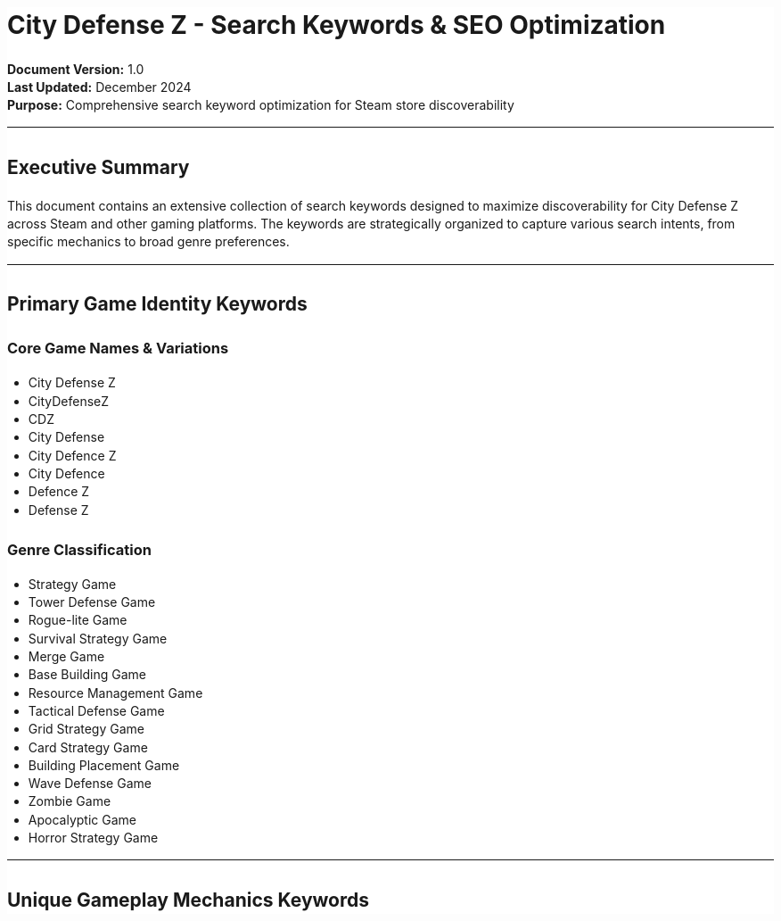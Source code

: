 # City Defense Z - Search Keywords & SEO Optimization

**Document Version:** 1.0  
**Last Updated:** December 2024  
**Purpose:** Comprehensive search keyword optimization for Steam store discoverability

---

## Executive Summary

This document contains an extensive collection of search keywords designed to maximize discoverability for City Defense Z across Steam and other gaming platforms. The keywords are strategically organized to capture various search intents, from specific mechanics to broad genre preferences.

---

## Primary Game Identity Keywords

### Core Game Names & Variations
- City Defense Z
- CityDefenseZ
- CDZ
- City Defense
- City Defence Z
- City Defence
- Defence Z
- Defense Z

### Genre Classification
- Strategy Game
- Tower Defense Game
- Rogue-lite Game
- Survival Strategy Game
- Merge Game
- Base Building Game
- Resource Management Game
- Tactical Defense Game
- Grid Strategy Game
- Card Strategy Game
- Building Placement Game
- Wave Defense Game
- Zombie Game
- Apocalyptic Game
- Horror Strategy Game

---

## Unique Gameplay Mechanics Keywords
